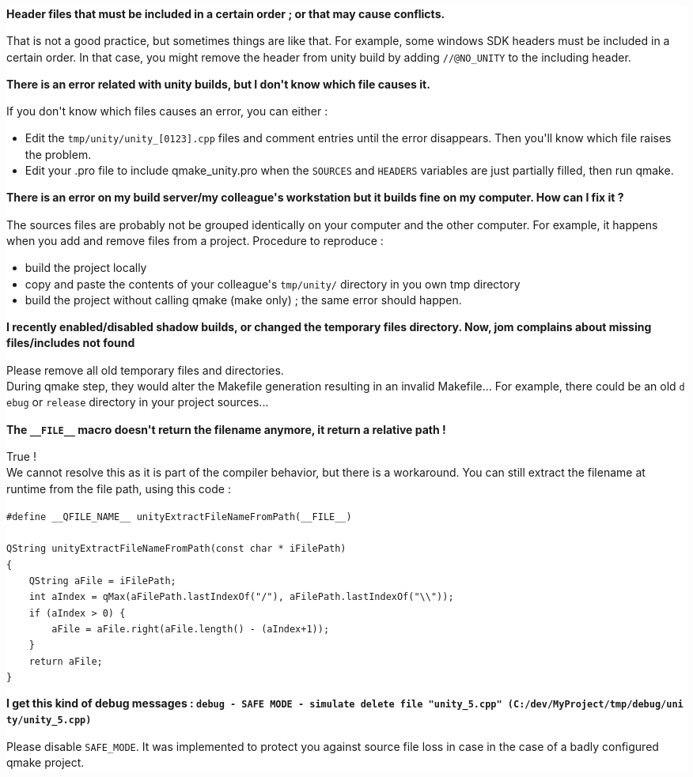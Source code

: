 **Header files that must be included in a certain order ; or that may cause conflicts.**

That is not a good practice, but sometimes things are like that.
For example, some windows SDK headers must be included in a certain order.
In that case, you might remove the header from unity build by adding `//@NO_UNITY` to the including header.

**There is an error related with unity builds, but I don't know which file causes it.**

If you don't know which files causes an error, you can either : 
  - Edit the `tmp/unity/unity_[0123].cpp` files and comment entries until the error disappears. Then you'll know which file raises the problem.
  - Edit your .pro file to include qmake_unity.pro when the `SOURCES` and `HEADERS` variables are just partially filled, then run qmake.

**There is an error on my build server/my colleague's workstation but it builds fine on my computer. How can I fix it ?**

The sources files are probably not be grouped identically on your computer and the other computer.
For example, it happens when you add and remove files from a project.
Procedure to reproduce : 
- build the project locally
- copy and paste the contents of your colleague's `tmp/unity/` directory in you own tmp directory
- build the project without calling qmake (make only) ; the same error should happen.

**I recently enabled/disabled shadow builds, or changed the temporary files directory. Now, jom complains about missing files/includes not found**

Please remove all old temporary files and directories.  
During qmake step, they would alter the Makefile generation resulting in an invalid Makefile...
For example, there could be an old `debug` or `release` directory in your project sources...

**The `__FILE__` macro doesn't return the filename anymore, it return a relative path !**

True !  
We cannot resolve this as it is part of the compiler behavior, but there is a workaround.
You can still extract the filename at runtime from the file path, using this code : 

```
#define __QFILE_NAME__ unityExtractFileNameFromPath(__FILE__)

QString unityExtractFileNameFromPath(const char * iFilePath)
{
    QString aFile = iFilePath;
    int aIndex = qMax(aFilePath.lastIndexOf("/"), aFilePath.lastIndexOf("\\"));
    if (aIndex > 0) {
        aFile = aFile.right(aFile.length() - (aIndex+1));
    }
    return aFile;
}
```

**I get this kind of debug messages : `debug - SAFE MODE - simulate delete file "unity_5.cpp" (C:/dev/MyProject/tmp/debug/unity/unity_5.cpp)`**

Please disable `SAFE_MODE`. It was implemented to protect you against source file loss in case in the case of a badly configured qmake project.
